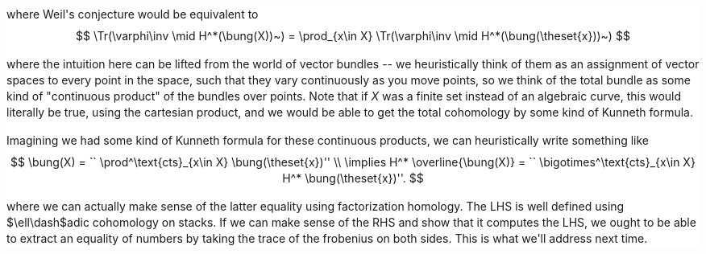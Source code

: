 where Weil's conjecture would be equivalent to
$$
\Tr(\varphi\inv \mid H^*(\bung(X))~) = \prod_{x\in X} \Tr(\varphi\inv \mid H^*(\bung(\theset{x}))~)
$$

where the intuition here can be lifted from the world of vector bundles -- we heuristically think of them as an assignment of vector spaces to every point in the space, such that they vary continuously as you move points, so we think of the total bundle as some kind of "continuous product" of the bundles over points. Note that if $X$ was a finite set instead of an algebraic curve, this would literally be true, using the cartesian product, and we would be able to get the total cohomology by some kind of Kunneth formula. 

Imagining we had some kind of Kunneth formula for these continuous products, we can heuristically write something like
$$
\bung(X) = `` \prod^\text{cts}_{x\in X} \bung(\theset{x})'' \\
\implies H^* \overline{\bung(X)} = `` \bigotimes^\text{cts}_{x\in X} H^* \bung(\theset{x})''.
$$

where we can actually make sense of the latter equality using factorization homology. The LHS is well defined using $\ell\dash$adic cohomology on stacks. If we can make sense of the RHS and show that it computes the LHS, we ought to be able to extract an equality of numbers by taking the trace of the frobenius on both sides. This is what we'll address next time.

